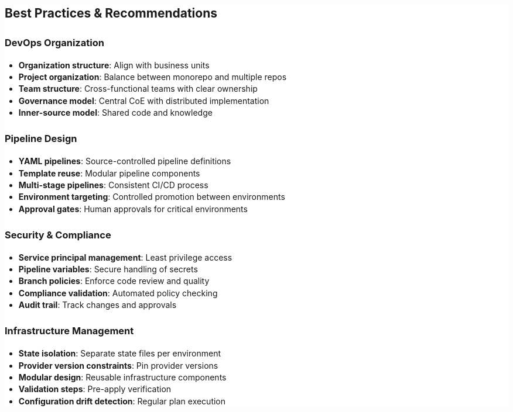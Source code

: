 ## Best Practices & Recommendations

### DevOps Organization
- **Organization structure**: Align with business units
- **Project organization**: Balance between monorepo and multiple repos
- **Team structure**: Cross-functional teams with clear ownership
- **Governance model**: Central CoE with distributed implementation
- **Inner-source model**: Shared code and knowledge

### Pipeline Design
- **YAML pipelines**: Source-controlled pipeline definitions
- **Template reuse**: Modular pipeline components
- **Multi-stage pipelines**: Consistent CI/CD process
- **Environment targeting**: Controlled promotion between environments
- **Approval gates**: Human approvals for critical environments

### Security & Compliance
- **Service principal management**: Least privilege access
- **Pipeline variables**: Secure handling of secrets
- **Branch policies**: Enforce code review and quality
- **Compliance validation**: Automated policy checking
- **Audit trail**: Track changes and approvals

### Infrastructure Management
- **State isolation**: Separate state files per environment
- **Provider version constraints**: Pin provider versions
- **Modular design**: Reusable infrastructure components
- **Validation steps**: Pre-apply verification
- **Configuration drift detection**: Regular plan execution